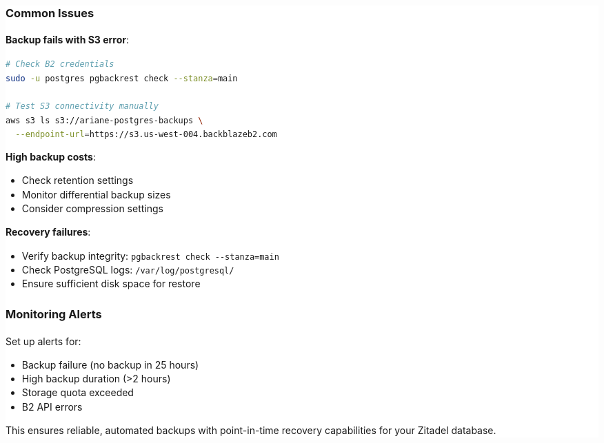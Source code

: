 ### Common Issues

**Backup fails with S3 error**:
```bash
# Check B2 credentials
sudo -u postgres pgbackrest check --stanza=main

# Test S3 connectivity manually
aws s3 ls s3://ariane-postgres-backups \
  --endpoint-url=https://s3.us-west-004.backblazeb2.com
```

**High backup costs**:
- Check retention settings
- Monitor differential backup sizes
- Consider compression settings

**Recovery failures**:
- Verify backup integrity: `pgbackrest check --stanza=main`
- Check PostgreSQL logs: `/var/log/postgresql/`
- Ensure sufficient disk space for restore

### Monitoring Alerts

Set up alerts for:
- Backup failure (no backup in 25 hours)
- High backup duration (>2 hours)
- Storage quota exceeded
- B2 API errors

This ensures reliable, automated backups with point-in-time recovery capabilities for your Zitadel database.